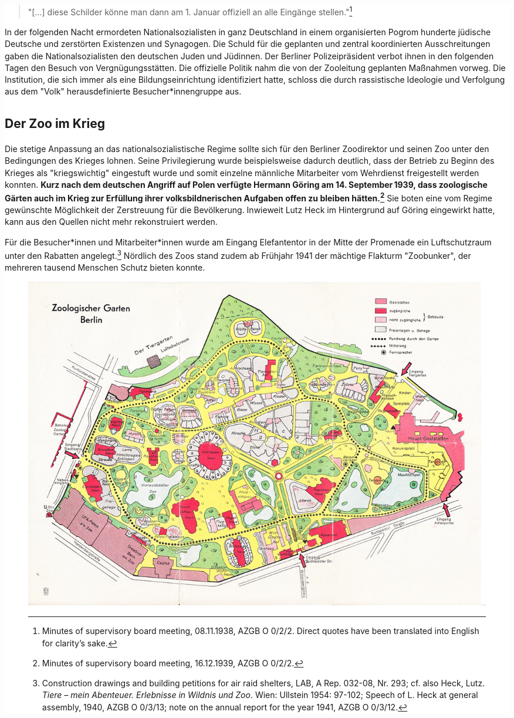 >"\[...] diese Schilder könne man dann am 1. Januar offiziell an alle Eingänge stellen."[^30]

In der folgenden Nacht ermordeten Nationalsozialisten in ganz Deutschland in einem organisierten Pogrom hunderte jüdische Deutsche und zerstörten Existenzen und Synagogen. Die Schuld für die geplanten und zentral koordinierten Ausschreitungen gaben die Nationalsozialisten den deutschen Juden und Jüdinnen. Der Berliner Polizeipräsident verbot ihnen in den folgenden Tagen den Besuch von Vergnügungsstätten. Die offizielle Politik nahm die von der Zooleitung geplanten Maßnahmen vorweg. Die Institution, die sich immer als eine Bildungseinrichtung identifiziert hatte, schloss die durch rassistische Ideologie und Verfolgung aus dem "Volk" herausdefinierte Besucher\*innengruppe aus.

## Der Zoo im Krieg

Die stetige Anpassung an das nationalsozialistische Regime sollte sich für den Berliner Zoodirektor und seinen Zoo unter den Bedingungen des Krieges lohnen. Seine Privilegierung wurde beispielsweise dadurch deutlich, dass der Betrieb zu Beginn des Krieges als "kriegswichtig" eingestuft wurde und somit einzelne männliche Mitarbeiter vom Wehrdienst freigestellt werden konnten. **Kurz nach dem deutschen Angriff auf Polen verfügte Hermann Göring am 14. September 1939, dass zoologische Gärten auch im Krieg zur Erfüllung ihrer volksbildnerischen Aufgaben offen zu bleiben hätten.[^31]** Sie boten eine vom Regime gewünschte Möglichkeit der Zerstreuung für die Bevölkerung. Inwieweit Lutz Heck im Hintergrund auf Göring eingewirkt hatte, kann aus den Quellen nicht mehr rekonstruiert werden.

Für die Besucher\*innen und Mitarbeiter\*innen wurde am Eingang Elefantentor in der Mitte der Promenade ein Luftschutzraum unter den Rabatten angelegt.[^32] Nördlich des Zoos stand zudem ab Frühjahr 1941 der mächtige Flakturm "Zoobunker", der mehreren tausend Menschen Schutz bieten konnte.

<figure>

![Bunter Lageplan. Gehege, Seen, Gebäude, Anlagen, zwei Luftschutzräume, Eingänge und umliegende Straßen sind verzeichnet. Titel: Zoologischer Garten Berlin.](images/cmw/Zooplan_1943_0001.jpg)


[^1]: Cf., for instance, Heck, Ludwig. *Heiter-ernste Lebensbeichte. Erinnerungen eines alten Tiergärtners*. Berlin: Deutscher Verlag, 1938: 373; Heck, Lutz. *Der deutsche Edelhirsch. Ein Lebensbild mit photographischen Naturaufnahmen aus der Wildbahn*. Berlin: Paul Parey, 1935. Direct quotes have been translated into English for clarity’s sake.
[^2]: Curriculum Vitae Lutz Heck for the Reichsschrifttumskammer, Bundesarchiv Berlin (BArch), R 9361, V, 5953.
[^3]: Heck, Lutz. *Waidwerk mit bunter Strecke. Jagd in heimischen Revieren*. Hamburg, Berlin: Parey, 1968: 67.
[^4]: Cf. Maier-Wolthausen, Clemens. *Hauptstadt der Tiere. Die Geschichte des ältesten deutschen Zoos*. Ed. by Andreas Knieriem. Berlin: Ch. Links Verlag, 2019: 111-113.
[^5]: Cf. Lutz Heck. *Auf Urwild in Kanada*. Berlin: Paul Parey, 1937. Direct quotes have been translated into English for clarity’s sake.
[^6]: Cf., for instance, Heck, Lutz. *Der deutsche Edelhirsch. Ein Lebensbild mit photographischen Naturaufnahmen aus der Wildbahn*. Berlin: Paul Parey, 1935.
[^7]: *Jahrbuch der Fachschaft Deutsche Bracken*, 1935/36.
[^8]: Zoological Garden Berlin, "Alte Tierkartei"; and list of Hermann Göring's lions with offspring, AZGB N 5/13. Direct quotes have been translated into English for clarity’s sake.
[^9]: Minutes of supervisory board meeting, 1933, AZGB O 0/2/2.
[^10]: Zoological Garden Berlin. *Geschäftsbericht des Aktien-Vereins des Zoologischen Gartens zu Berlin* for the year 1933.
[^11]: Minutes of supervisory board meeting, 1933, AZGB O 0/2/2, and memo for Regierungspräsident Zachariae, GStA PK I. HA Rep. 151, Nr. 2496, Bl. 23; minutes of the general assembly 1934, AZGB O 0/3/2.
[^12]: Minutes of supervisory board meeting, 22.05.1933, AZGB O 0/2/2.
[^13]: Zoological Garden Berlin. *Geschäftsbericht des Aktien-Vereins des Zoologischen Gartens zu Berlin* for the year 1933. Direct quotes have been translated into English for clarity’s sake.
[^14]: "Der Urwald ruft. Kolonialkunst-Ausstellung im Zoologischen Garten". *Berliner Lokalanzeiger*, 06.04.1933. Direct quotes have been translated into English for clarity’s sake.
[^15]: Press release 29.06.1934, AZGB O 0/1/15; "Sensation im Affenpalmenhaus". *Völkischer Beobachter*, 13.06.1937. Direct quotes have been translated into English for clarity’s sake.
[^16]: Annual reports for the years 1935 and 1936.
[^17]: Correspondence between all parties in GStA PK I. HA, Rep 151, 2500 and minutes of supervisory board meeting, 24.08.1935, GStA PK I. HA, Rep 151, 2496, Bl. 93-94.
[^18]: Reinert, Wiebke, and Mieke Roscher. "Der zoologische Garten als anderer Raum. Hamburger und Berliner Heterotopien". In *Urbane Tier-Räume*, ed. by Thomas E. Hauck, Stefanie Hennecke, André Krebber, Wiebke Reinert, and Mieke Roscher. Berlin: Dietrich Reimer Verlag, 2017: 112. Direct quotes have been translated into English for clarity’s sake.
[^19]: Press tour of domestic animal exhibition, Pentecost 1937, AZGB O 0/1/15. Direct quotes have been translated into English for clarity’s sake.
[^20]: Artinger, Kai. "Lutz Heck: Der 'Vater der Rominter Ure'. Einige Bemerkungen zum wissenschaftlichen Leiter des Berliner Zoos im Nationalsozialismus". *Der Bär von Berlin – Jahrbuch des Vereins für die Geschichte Berlins* 23 (1994): 125-139. https://www.diegeschichteberlins.de/geschichteberlins/persoenlichkeiten/persoenlichkeitenhn/491-heck.html (24.06.2021). Direct quotes have been translated into English for clarity’s sake.
[^21]: Cf., inter alia. Heck, Lutz. "Über die Neuzüchtung des Ur oder Auerochs". *Berichte der Internationalen Gesellschaft zur Erhaltung des Wisents* 3, Nr. 4 (1936): 224-294, 235.
[^22]: Heck, Lutz. *Auf Tiersuche in weiter Welt*. Berlin: Paul Parey, 1941: 195. Direct quotes have been translated into English for clarity’s sake.
[^23]: Heck, 1941: 195; and Heck, Lutz. "Letzte Urwaldtiere aus deutscher Vorzeit". *Atlantis. Länder, Völker, Reisen* 4, Nr. 10 (1932): 577-583; Heck, Lutz. "Die Neuzüchtung des Auerochsen". *Wild und Hund* 37 (15.12.1939): 535-537. A frieze with a verse of the epic also decorated the stand for the auroch at the international hunting exhibition of 1938. 
[^24]: Membership card at the Berlin document centre of the Bundesarchiv Berlin.
[^25]: Cf. Transcript of Ministerial Director Ebert's Reichsforstamt to Federal Director of the Reichsbund für Biologie, the Reich Association for Biology, Dr. W. Greite, 05.02.1941, BArch, NS 21/1543; minutes of supervisory board meeting, 19.07.1938, AZGB O 0/2/2.
[^26]: Monika Schmidt has collected the family histories and persecution stories of many Jewish zoo-shareholders. She repeatedly came across these traces of a bourgeois pride in the ownership of zoo shares. Schmidt, Monika. *Die jüdischen Aktionäre des Zoologischen Gartens zu Berlin: Namen und Schicksale*. Berlin: Metropol, 2014.
[^27]: Minutes of supervisory board meeting, 29.03.1938, AZGB, O 0/2/2. Direct quotes have been translated into English for clarity’s sake.
[^28]: Minutes of supervisory board meetings, 19.07.1938 and 16.12.1938, AZGB O 0/2/2. Direct quotes have been translated into English for clarity’s sake.
[^29]: Cession papers in the archive of the Zoological Garden Berlin.
[^30]: Minutes of supervisory board meeting, 08.11.1938, AZGB O 0/2/2. Direct quotes have been translated into English for clarity’s sake.
[^31]: Minutes of supervisory board meeting, 16.12.1939, AZGB O 0/2/2.
[^32]: Construction drawings and building petitions for air raid shelters, LAB, A Rep. 032-08, Nr. 293; cf. also Heck, Lutz. *Tiere – mein Abenteuer. Erlebnisse in Wildnis und Zoo*. Wien: Ullstein 1954: 97-102; Speech of L. Heck at general assembly, 1940, AZGB O 0/3/13; note on the annual report for the year 1941, AZGB O 0/3/12.
[^33]: Cf. Maier-Wolthausen, Clemens. *Hauptstadt der Tiere. Die Geschichte des ältesten deutschen Zoos*. Ed. by Andreas Knieriem. Berlin: Ch. Links Verlag, 2019: 118-129.
[^34]: Wöbse, Anna-Katharina, and Mieke Roscher. "Zootiere während des Zweiten Weltkrieges: London und Berlin 1939-1945". *WerkstattGeschichte*, Nr. 56 (2010): 44-62, 50.
[^35]: Bruce, Gary. *Through the Lion Gate. A History of the Berlin Zoo*. Oxford: Oxford University Press, 2017: 164, with reference to the memoirs of the zoo director’s wife, Antonina Zabinska.
[^36]: Minutes of supervisory board meeting, 30.07.1940, AZGB O 0/2/2.
[^37]: Cf. Gautschi, Andreas. *Der Reichsjägermeister. Fakten und Legenden um Hermann Göring*. Melsungen: Nimrod, 2010; Rubner, Heinrich. *Deutsche Forstgeschichte, 1933-1945. Forstwirtschaft, Jagd und Umwelt im NS-Staat*. St. Katharinen: Scripta Mercaturae, 1997; copy of the agreement between the headquarters of the Reichskommissar für die Festigung deutschen Volkstums, the Reich Commissioner for the consolidation of German nationalism, and the Reichsforstmeister as Oberster Naturschutzbehörde, head of the highest nature conservation authority, on the implementation of the discussion of 20 March 1942, 11.05.1942, BArch, R 49/2066; correspondence with the British Commandant Tiergarten Lt. Col. Nunn in December 1945, AZGB S 15/17; old animal index card, index card "Panjepferde". (The gendered German word for "scientists" in the original of this article indicates that both scientists were men.)
[^38]: There is no evidence that women were also exploited as forced labourers at the zoo, so what follows speaks only to what is known of male forced labourers.
[^39]: Minutes of general assembly, 1942, AZGB O 0/3/12.
[^40]: Cf. Maier-Wolthausen, Clemens. *Hauptstadt der Tiere. Die Geschichte des ältesten deutschen Zoos*. Ed. by Andreas Knieriem. Berlin: Ch. Links Verlag, 2019: 126-127.
[^41]: Circular letter L. Heck to the zoological gardens, 22.02.1945; and Fisch-Grosshandel H. D. Petersen to L. Heck, 08.03.1945, AZGB O 0/1/88.
[^42]: List in AZGB O 0/1/54.
[^43]: Copy of Lutz Heck’s report to the supervisory board, January 1944, AZGB O 0/1/54.
[^44]: L. Heck: Memo concerning opening on 25.7.1944, AZGB O 0/1/50; recollections of Elisabeth Johst, AZGB S 15/27.
[^45]: Recollections of Elisabeth Johst, AZGB S 15/27; K. Heinroth to W. Keller, 18.09.1945, AZGB O 0/1/87; K. Heinroth to G. Freytag, 03.01.1946, AZGB O 0/1/86.
[^46]: Recollections of Elisabeth Johst, AZGB S 15/27; K. Heinroth to W. Keller, 18.09.1945, AZGB O 0/1/87; K. Heinroth to G. Freytag, 03.01.1946, AZGB O 0/1/86.
[^47]: K. Heinroth: "Kriegszerstörungen und Aufbau von 1945 bis 1956 im Berliner Zoologischen Garten", typewritten manuscript, AZGB N 4/2.
[^48]: Cf. to this Maier-Wolthausen, Clemens. *Hauptstadt der Tiere. Die Geschichte des ältesten deutschen Zoos*. Ed. by Andreas Knieriem. Berlin: Ch. Links Verlag, 2019: 162-169, 206-211; Maier-Wolthausen, Clemens. "Ein Zoo für die Hauptstadt". *Aus Politik und Zeitgeschichte* 71, Nr. 9 (2021): 11-17, 14-15; Mohnhaupt, Jan. *Der Zoo der anderen. Als die Stasi ihr Herz für Brillenbären entdeckte & Helmut Schmidt mit Pandas nachrüstete*. München: Carl Hanser, 2017; and Maier-Wolthausen, Clemens. *Alphamännchen und Herdentiere. Deutsch-deutsche Beziehungen in Tierpark und Zoo Berlin*. Berlin: Reimer, forthcoming 2022.
[^1]: Vgl. beispielsweise Heck, Ludwig. *Heiter-ernste Lebensbeichte. Erinnerungen eines alten Tiergärtners*. Berlin: Deutscher Verlag, 1938: 373; Heck, Lutz. *Der deutsche Edelhirsch. Ein Lebensbild mit photographischen Naturaufnahmen aus der Wildbahn*. Berlin: Paul Parey, 1935.
[^2]: Lebenslauf Lutz Heck für die Reichsschrifttumskammer, Bundesarchiv Berlin (BArch), R 9361, V, 5953.
[^3]: Heck, Lutz. *Waidwerk mit bunter Strecke. Jagd in heimischen Revieren*. Hamburg, Berlin: Parey, 1968: 67.
[^4]: Vgl. Maier-Wolthausen, Clemens. *Hauptstadt der Tiere. Die Geschichte des ältesten deutschen Zoos*. Hg. von Andreas Knieriem. Berlin: Ch. Links Verlag, 2019: 111-113.
[^5]: Vgl. Lutz Heck. *Auf Urwild in Kanada*. Berlin: Paul Parey, 1937.
[^6]: Vgl. u. a. Heck, Lutz. *Der deutsche Edelhirsch. Ein Lebensbild mit photographischen Naturaufnahmen aus der Wildbahn*. Berlin: Paul Parey, 1935.
[^7]: *Jahrbuch der Fachschaft Deutsche Bracken*, 1935/36.
[^8]: Zoologischer Garten Berlin, "Alte Tierkartei"; sowie Liste der Löwen Hermann Görings mit Nachzuchten, AZGB N 5/13.
[^9]: Aufsichtsratsprotokolle 1933, AZGB O 0/2/2.
[^10]: Zoologischer Garten Berlin. *Geschäftsbericht des Aktien-Vereins des Zoologischen Gartens zu Berlin* für das Jahr 1933.
[^11]: Aufsichtsratsprotokolle 1933, AZGB O 0/2/2 sowie Aktenvermerk für Regierungspräsident Zachariae, GStA PK I. HA Rep. 151, Nr. 2496, Bl. 23; Protokoll der Generalversammlung 1934, AZGB O 0/3/2.
[^12]: Aufsichtsratsprotokoll, 22.05.1933, AZGB O 0/2/2.
[^13]: Zoologischer Garten Berlin. *Geschäftsbericht des Aktien-Vereins des Zoologischen Gartens zu Berlin* für das Jahr 1933.
[^14]: "Der Urwald ruft. Kolonialkunst-Ausstellung im Zoologischen Garten". *Berliner Lokalanzeiger*, 06.04.1933.
[^15]: Pressemitteilung 29.06.1934, AZGB O 0/1/15; "Sensation im Affenpalmenhaus". *Völkischer Beobachter*, 13.06.1937.
[^16]: Geschäftsberichte für die Jahre 1935 und 1936.
[^17]: Schriftwechsel zwischen allen Parteien in GStA PK I. HA, Rep 151, 2500 und Niederschrift der Aufsichtsratssitzung 24.08.1935, GStA PK I. HA, Rep 151, 2496, Bl. 93-94.
[^18]: Reinert, Wiebke, und Mieke Roscher. "Der zoologiscche Garten als anderer Raum. Hamburger und Berliner Heterotopien". In *Urbane Tier-Räume*, hg. von Thomas E. Hauck, Stefanie Hennecke, André Krebber, Wiebke Reinert, und Mieke Roscher. Berlin: Dietrich Reimer Verlag, 2017: 112.
[^19]: Presseführung Haustierhof, Pfingsten 1937, AZGB O 0/1/15.
[^20]: Artinger, Kai. "Lutz Heck: Der 'Vater der Rominter Ure'. Einige Bemerkungen zum wissenschaftlichen Leiter des Berliner Zoos im Nationalsozialismus". *Der Bär von Berlin – Jahrbuch des Vereins für die Geschichte Berlins* 23 (1994): 125-139. https://www.diegeschichteberlins.de/geschichteberlins/persoenlichkeiten/persoenlichkeitenhn/491-heck.html (24.06.2021).
[^21]: Vgl. u. a. Heck, Lutz. "Über die Neuzüchtung des Ur oder Auerochs". _Berichte der Internationalen Gesellschaft zur Erhaltung des Wisents_ 3, Nr. 4 (1936): 224-294, 235.
[^22]: Heck, Lutz. *Auf Tiersuche in weiter Welt*. Berlin: Paul Parey, 1941: 195.
[^23]: Heck, 1941: 195; sowie Heck, Lutz. "Letzte Urwaldtiere aus deutscher Vorzeit". *Atlantis. Länder, Völker, Reisen* 4, Nr. 10 (1932): 577-583; Heck, Lutz. "Die Neuzüchtung des Auerochsen". *Wild und Hund* 37 (15.12.1939): 535-537. Auch auf der internationalen Jagdausstellung 1938 schmückte ein Fries mit einer Strophe des Epos den Stand zum Ur.
[^24]: Mitgliedskarte im Berlin Document Center des Bundesarchivs Berlin.
[^25]: Vgl. Abschrift Ministerialdirektor Eberts Reichsforstamt an Bundesleiter des Reichsbundes für Biologie Dr. W. Greite, 05.02.1941, BArch, NS 21/1543; Aufsichtsratsprotokoll, 19.07.1938, AZGB O 0/2/2.
[^26]: Monika Schmidt hat die Familien- und Verfolgungsgeschichten vieler jüdischer Zooaktionär\*innen zusammengetragen. Immer wieder traf sie auf diese Spuren des bürgerlichen Stolzes auf den Besitz der Zooaktie. Schmidt, Monika. *Die jüdischen Aktionäre des Zoologischen Gartens zu Berlin: Namen und Schicksale*. Berlin: Metropol, 2014.
[^27]: Aufsichtsratsprotokoll 29.03.1938, AZGB, O 0/2/2.
[^28]: Aufsichtsratsprotokolle, 19.07.1938 u. 16.12.1938, AZGB O 0/2/2.
[^29]: Zessionspapiere im Archiv der Zoologischen Gärten Berlin.
[^30]: Aufsichtsratsprotokoll, 08.11.1938, AZGB O 0/2/2.
[^31]: Aufsichtsratsprotokoll, 16.12.1939, AZGB O 0/2/2.
[^32]: Bauzeichnungen und -anträge für Luftschutzräume, LAB, A Rep. 032-08, Nr. 293; vgl. auch Heck, Lutz. *Tiere – mein Abenteuer. Erlebnisse in Wildnis und Zoo*. Wien: Ullstein 1954: 97-102; Rede von L. Heck auf der Hauptversammlung 1940, AZGB O 0/3/13; Notiz zum Geschäftsbericht für das Jahr 1941, AZGB O 0/3/12.
[^33]: Vgl. Maier-Wolthausen, Clemens. *Hauptstadt der Tiere. Die Geschichte des ältesten deutschen Zoos*. Hg. von Andreas Knieriem. Berlin: Ch. Links Verlag, 2019: 118-129.
[^34]: Wöbse, Anna-Katharina, und Mieke Roscher. "Zootiere während des Zweiten Weltkrieges: London und Berlin 1939-1945". *WerkstattGeschichte*, Nr. 56 (2010): 44-62, 50.
[^35]: Bruce, Gary. *Through the Lion Gate. A History of the Berlin Zoo*. Oxford: Oxford University Press, 2017: 164, mit Berufung auf die Memoiren der Ehefrau des Zoodirektors Antonina Zabinska.
[^36]: Aufsichtsratsprotokoll, 30.07.1940, AZGB O 0/2/2.
[^37]: Vgl. Gautschi, Andreas. *Der Reichsjägermeister. Fakten und Legenden um Hermann Göring*. Melsungen: Nimrod, 2010; Rubner, Heinrich. *Deutsche Forstgeschichte, 1933-1945. Forstwirtschaft, Jagd und Umwelt im NS-Staat*. St. Katharinen: Scripta Mercaturae, 1997; Kopie der Vereinbarung zwischen dem Reichskommissar für die Festigung deutschen Volkstums – Stabshauptamt und dem Reichsforstmeister als Oberster Naturschutzbehörde über die Ausführung der Besprechung vom 20. März 1942, 11.05.1942, BArch, R 49/2066; Schriftwechsel mit dem Britischen Kommandanten Tiergarten Lt. Col. Nunn im Dezember 1945, AZGB S 15/17; Alte Tierkartei, Karteikarte "Panjepferde".
[^38]: Es finden sich keine Hinweise darauf, dass auch Frauen als Zwangsarbeiterinnen im Zoo ausgebeutet wurden, daher ist im Folgenden nur von Zwangsarbeitern die Rede.
[^39]: Protokoll der Generalversammlung für 1942, AZGB O 0/3/12.
[^40]: Vgl. Maier-Wolthausen, Clemens. *Hauptstadt der Tiere. Die Geschichte des ältesten deutschen Zoos*. Hg. von Andreas Knieriem. Berlin: Ch. Links Verlag, 2019: 126-127.
[^41]: Rundschreiben L. Heck an die zoologischen Gärten, 22.02.1945; sowie Fisch-Grosshandel H. D. Petersen an L. Heck, 08.03.1945, AZGB O 0/1/88.
[^42]: Liste in AZGB O 0/1/54.
[^43]: Kopie Bericht Lutz Heck an Aufsichtsrat, Januar 1944, AZGB O 0/1/54.
[^44]: L. Heck: Aktennotiz betr. Eröffnung am 25.7.1944, AZGB O 0/1/50; Erinnerungen von Elisabeth Johst, AZGB S 15/27.
[^45]: Erinnerungen von Elisabeth Johst, AZGB S 15/27; K. Heinroth an W. Keller, 18.09.1945, AZGB O 0/1/87; K. Heinroth an G. Freytag, 03.01.1946, AZGB O 0/1/86.
[^46]: Erinnerungen von Elisabeth Johst, AZGB S 15/27; K. Heinroth an W. Keller, 18.09.1945, AZGB O 0/1/87; K. Heinroth an G. Freytag, 03.01.1946, AZGB O 0/1/86.
[^47]: K. Heinroth: "Kriegszerstörungen und Aufbau von 1945 bis 1956 im Berliner Zoologischen Garten", maschinenschriftliches Manuskript, AZGB N 4/2.
[^48]: Vgl. hierzu Maier-Wolthausen, Clemens. *Hauptstadt der Tiere. Die Geschichte des ältesten deutschen Zoos*. Hg. von Andreas Knieriem. Berlin: Ch. Links Verlag, 2019: 162-169, 206-211; Maier-Wolthausen, Clemens. "Ein Zoo für die Hauptstadt". *Aus Politik und Zeitgeschichte* 71, Nr. 9 (2021): 11-17, 14-15; Mohnhaupt, Jan. *Der Zoo der anderen. Als die Stasi ihr Herz für Brillenbären entdeckte & Helmut Schmidt mit Pandas nachrüstete*. München: Carl Hanser, 2017; sowie Maier-Wolthausen, Clemens. *Alphamännchen und Herdentiere. Deutsch-deutsche Beziehungen in Tierpark und Zoo Berlin*. Vorauss. Berlin: Reimer, 2022.